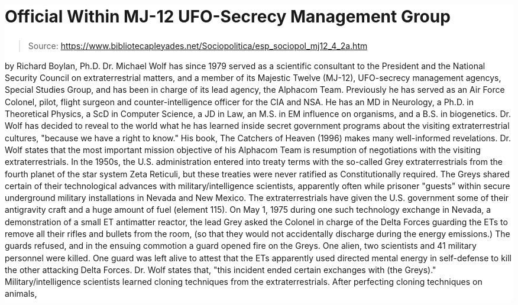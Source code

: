 # Official Within MJ-12 UFO-Secrecy Management Group

> Source: https://www.bibliotecapleyades.net/Sociopolitica/esp_sociopol_mj12_4_2a.htm

by Richard Boylan,
Ph.D.
Dr. Michael Wolf
has since 1979 served as a scientific consultant to the President
and the National Security Council on extraterrestrial matters, and a
member of its Majestic Twelve (MJ-12),
UFO-secrecy management agencys, Special Studies Group, and has been
in charge of its lead agency, the Alphacom Team.
Previously he has served as an Air Force Colonel, pilot, flight
surgeon and counter-intelligence officer for the CIA
and NSA.
He has an MD
in Neurology, a
Ph.D. in Theoretical Physics, a ScD
in Computer Science, a JD in Law, an
M.S. in EM influence on organisms, and a
B.S. in biogenetics.
Dr. Wolf has
decided to reveal to the world what he has learned inside secret
government programs about the visiting extraterrestrial cultures, "because
we have a right to know."
His book,
The
Catchers of Heaven (1996) makes many
well-informed revelations.
Dr. Wolf states
that the most important mission objective of his
Alphacom Team is resumption of negotiations with the
visiting extraterrestrials. In the 1950s, the U.S. administration
entered into treaty terms with the so-called Grey
extraterrestrials from the fourth planet
of the star system
Zeta Reticuli, but these treaties were never ratified as
Constitutionally required.
The Greys shared certain of their
technological advances with military/intelligence scientists,
apparently often while prisoner "guests" within secure underground
military installations in Nevada and New Mexico. The
extraterrestrials have given the U.S. government some of their
antigravity craft and a
huge amount of fuel (element 115).
On May 1, 1975
during one such technology exchange in Nevada, a demonstration of a
small ET antimatter reactor, the lead Grey asked the Colonel in
charge of the Delta Forces guarding the ETs to remove
all their rifles and bullets from the room, (so that they would not
accidentally discharge during the energy emissions.)
The guards
refused, and in the ensuing commotion a guard opened fire on the Greys.
One alien, two scientists and 41 military personnel were
killed. One guard was left alive to attest that the ETs
apparently used directed mental energy in self-defense to kill the
other attacking Delta Forces.
Dr. Wolf states that,
"this
incident ended certain exchanges with (the Greys)."
Military/intelligence scientists learned cloning techniques from the
extraterrestrials.
After perfecting cloning techniques on animals,